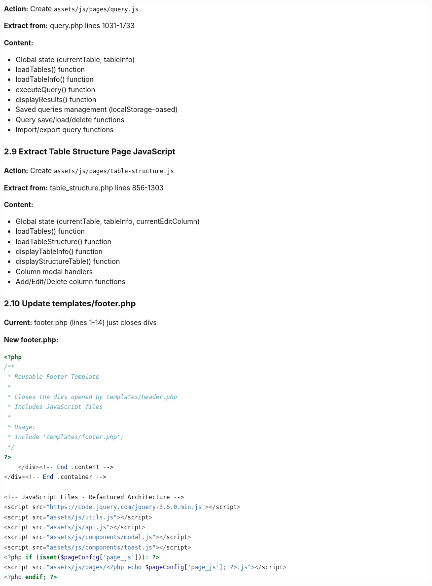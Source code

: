 **Action:** Create `assets/js/pages/query.js`

**Extract from:** query.php lines 1031-1733

**Content:**
- Global state (currentTable, tableInfo)
- loadTables() function
- loadTableInfo() function
- executeQuery() function
- displayResults() function
- Saved queries management (localStorage-based)
- Query save/load/delete functions
- Import/export query functions

### 2.9 Extract Table Structure Page JavaScript

**Action:** Create `assets/js/pages/table-structure.js`

**Extract from:** table_structure.php lines 856-1303

**Content:**
- Global state (currentTable, tableInfo, currentEditColumn)
- loadTables() function
- loadTableStructure() function
- displayTableInfo() function
- displayStructureTable() function
- Column modal handlers
- Add/Edit/Delete column functions

### 2.10 Update templates/footer.php

**Current:** footer.php (lines 1-14) just closes divs

**New footer.php:**
```php
<?php
/**
 * Reusable Footer Template
 * 
 * Closes the divs opened by templates/header.php
 * Includes JavaScript files
 * 
 * Usage:
 * include 'templates/footer.php';
 */
?>
    </div><!-- End .content -->
</div><!-- End .container -->

<!-- JavaScript Files - Refactored Architecture -->
<script src="https://code.jquery.com/jquery-3.6.0.min.js"></script>
<script src="assets/js/utils.js"></script>
<script src="assets/js/api.js"></script>
<script src="assets/js/components/modal.js"></script>
<script src="assets/js/components/toast.js"></script>
<?php if (isset($pageConfig['page_js'])): ?>
<script src="assets/js/pages/<?php echo $pageConfig['page_js']; ?>.js"></script>
<?php endif; ?>
```
